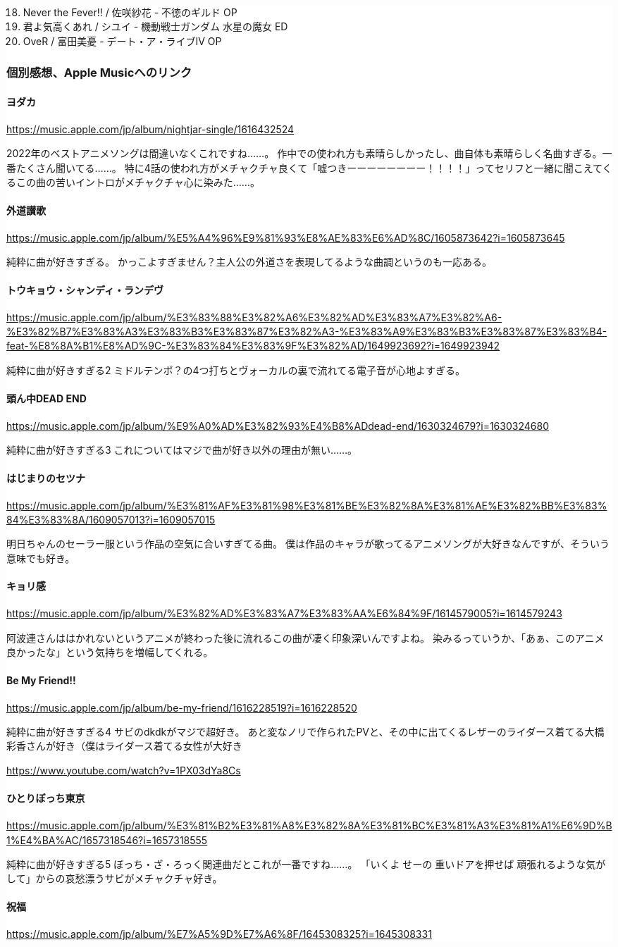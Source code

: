 18. Never the Fever!! / 佐咲紗花 - 不徳のギルド OP
19. 君よ気高くあれ / シユイ - 機動戦士ガンダム 水星の魔女 ED
20. OveR / 富田美憂 - デート・ア・ライブIV OP
### 個別感想、Apple Musicへのリンク
#### ヨダカ
https://music.apple.com/jp/album/nightjar-single/1616432524

2022年のベストアニメソングは間違いなくこれですね……。
作中での使われ方も素晴らしかったし、曲自体も素晴らしく名曲すぎる。一番たくさん聞いてる……。
特に4話の使われ方がメチャクチャ良くて「嘘つきーーーーーーーー！！！！」ってセリフと一緒に聞こえてくるこの曲の苦いイントロがメチャクチャ心に染みた……。
#### 外道讃歌
https://music.apple.com/jp/album/%E5%A4%96%E9%81%93%E8%AE%83%E6%AD%8C/1605873642?i=1605873645

純粋に曲が好きすぎる。
かっこよすぎません？主人公の外道さを表現してるような曲調というのも一応ある。
#### トウキョウ・シャンディ・ランデヴ
https://music.apple.com/jp/album/%E3%83%88%E3%82%A6%E3%82%AD%E3%83%A7%E3%82%A6-%E3%82%B7%E3%83%A3%E3%83%B3%E3%83%87%E3%82%A3-%E3%83%A9%E3%83%B3%E3%83%87%E3%83%B4-feat-%E8%8A%B1%E8%AD%9C-%E3%83%84%E3%83%9F%E3%82%AD/1649923692?i=1649923942

純粋に曲が好きすぎる2
ミドルテンポ？の4つ打ちとヴォーカルの裏で流れてる電子音が心地よすぎる。
#### 頭ん中DEAD END
https://music.apple.com/jp/album/%E9%A0%AD%E3%82%93%E4%B8%ADdead-end/1630324679?i=1630324680

純粋に曲が好きすぎる3
これについてはマジで曲が好き以外の理由が無い……。
#### はじまりのセツナ
https://music.apple.com/jp/album/%E3%81%AF%E3%81%98%E3%81%BE%E3%82%8A%E3%81%AE%E3%82%BB%E3%83%84%E3%83%8A/1609057013?i=1609057015

明日ちゃんのセーラー服という作品の空気に合いすぎてる曲。
僕は作品のキャラが歌ってるアニメソングが大好きなんですが、そういう意味でも好き。
#### キョリ感
https://music.apple.com/jp/album/%E3%82%AD%E3%83%A7%E3%83%AA%E6%84%9F/1614579005?i=1614579243

阿波連さんははかれないというアニメが終わった後に流れるこの曲が凄く印象深いんですよね。
染みるっていうか、「あぁ、このアニメ良かったな」という気持ちを増幅してくれる。
#### Be My Friend!!
https://music.apple.com/jp/album/be-my-friend/1616228519?i=1616228520

純粋に曲が好きすぎる4
サビのdkdkがマジで超好き。
あと変なノリで作られたPVと、その中に出てくるレザーのライダース着てる大橋彩香さんが好き（僕はライダース着てる女性が大好き

https://www.youtube.com/watch?v=1PX03dYa8Cs
#### ひとりぼっち東京
https://music.apple.com/jp/album/%E3%81%B2%E3%81%A8%E3%82%8A%E3%81%BC%E3%81%A3%E3%81%A1%E6%9D%B1%E4%BA%AC/1657318546?i=1657318555

純粋に曲が好きすぎる5
ぼっち・ざ・ろっく関連曲だとこれが一番ですね……。
「いくよ せーの 重いドアを押せば 頑張れるような気がして」からの哀愁漂うサビがメチャクチャ好き。
#### 祝福
https://music.apple.com/jp/album/%E7%A5%9D%E7%A6%8F/1645308325?i=1645308331

